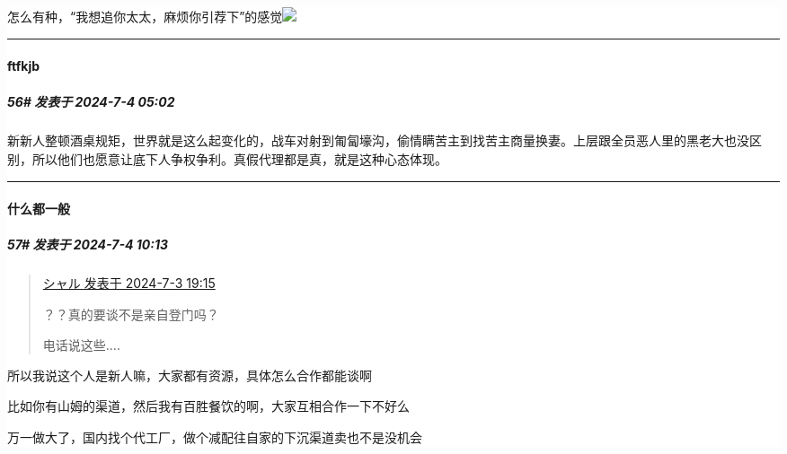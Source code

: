 怎么有种，“我想追你太太，麻烦你引荐下”的感觉<img src="https://static.saraba1st.com/image/smiley/face2017/056.gif" referrerpolicy="no-referrer">


*****

####  ftfkjb  
##### 56#       发表于 2024-7-4 05:02

新新人整顿酒桌规矩，世界就是这么起变化的，战车对射到匍匐壕沟，偷情瞒苦主到找苦主商量换妻。上层跟全员恶人里的黑老大也没区别，所以他们也愿意让底下人争权争利。真假代理都是真，就是这种心态体现。


*****

####  什么都一般  
##### 57#       发表于 2024-7-4 10:13

<blockquote><a href="httphttps://bbs.saraba1st.com/2b/forum.php?mod=redirect&amp;goto=findpost&amp;pid=65470604&amp;ptid=2189971" target="_blank">シャル 发表于 2024-7-3 19:15</a>

？？真的要谈不是亲自登门吗？

电话说这些....</blockquote>
所以我说这个人是新人嘛，大家都有资源，具体怎么合作都能谈啊

比如你有山姆的渠道，然后我有百胜餐饮的啊，大家互相合作一下不好么

万一做大了，国内找个代工厂，做个减配往自家的下沉渠道卖也不是没机会

